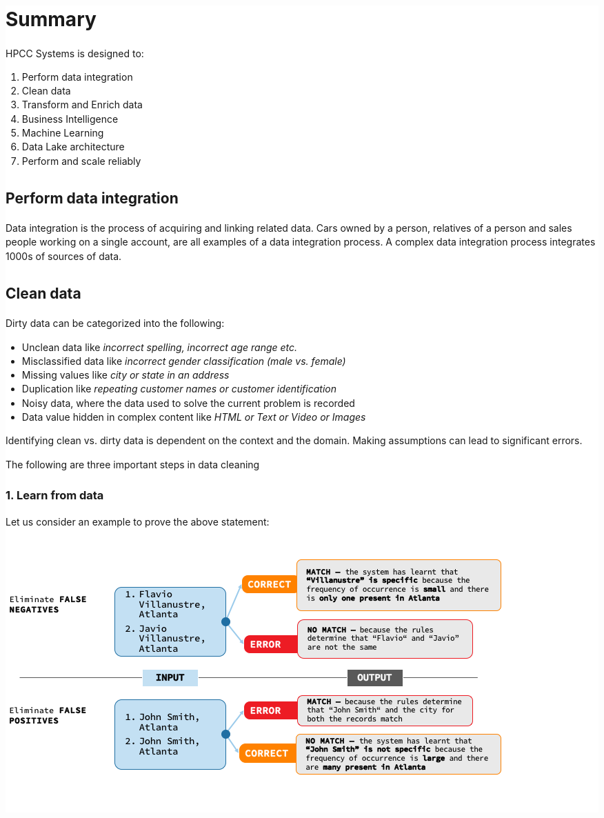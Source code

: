 # Summary
HPCC Systems is designed to:

1. Perform data integration
2. Clean data
3. Transform and Enrich data
4. Business Intelligence
5. Machine Learning
6. Data Lake architecture
7. Perform and scale reliably

## Perform data integration

Data integration is the process of acquiring and linking related data. Cars owned by a person, relatives of a person and sales people working on a single account, are all examples of a data integration process. A complex data integration process integrates 1000s of sources of data. 

## Clean data

Dirty data can be categorized into the following:

* Unclean data like _incorrect spelling, incorrect age range etc._
* Misclassified data like _incorrect gender classification (male vs. female)_
* Missing values like _city or state in an address_
* Duplication like _repeating customer names or customer identification_
* Noisy data, where the data used to solve the current problem is recorded
* Data value hidden in complex content like _HTML or Text or Video or Images_

Identifying clean vs. dirty data is dependent on the context and the domain. Making assumptions can lead to significant errors. 

The following are three important steps in data cleaning 

### 1. Learn from data 

Let us consider an example to prove the above statement:
![](images/duplicate-names.png)

